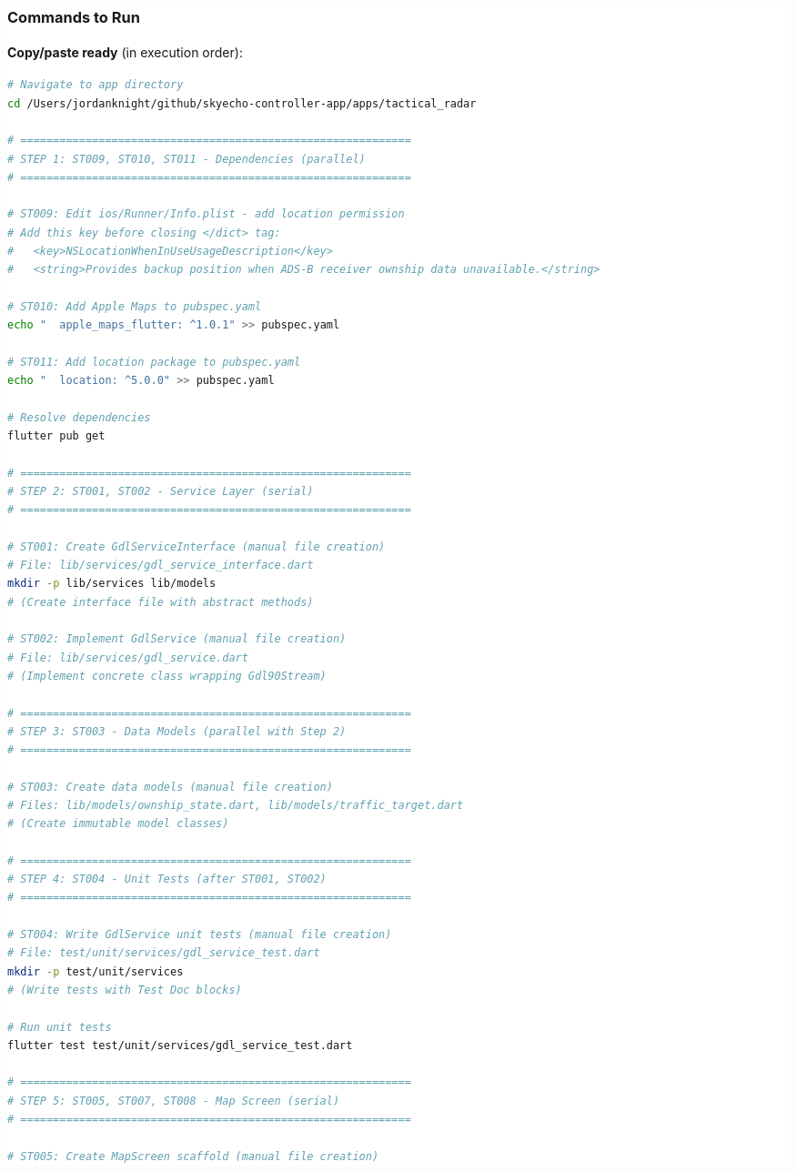 ### Commands to Run

**Copy/paste ready** (in execution order):

```bash
# Navigate to app directory
cd /Users/jordanknight/github/skyecho-controller-app/apps/tactical_radar

# ============================================================
# STEP 1: ST009, ST010, ST011 - Dependencies (parallel)
# ============================================================

# ST009: Edit ios/Runner/Info.plist - add location permission
# Add this key before closing </dict> tag:
#   <key>NSLocationWhenInUseUsageDescription</key>
#   <string>Provides backup position when ADS-B receiver ownship data unavailable.</string>

# ST010: Add Apple Maps to pubspec.yaml
echo "  apple_maps_flutter: ^1.0.1" >> pubspec.yaml

# ST011: Add location package to pubspec.yaml
echo "  location: ^5.0.0" >> pubspec.yaml

# Resolve dependencies
flutter pub get

# ============================================================
# STEP 2: ST001, ST002 - Service Layer (serial)
# ============================================================

# ST001: Create GdlServiceInterface (manual file creation)
# File: lib/services/gdl_service_interface.dart
mkdir -p lib/services lib/models
# (Create interface file with abstract methods)

# ST002: Implement GdlService (manual file creation)
# File: lib/services/gdl_service.dart
# (Implement concrete class wrapping Gdl90Stream)

# ============================================================
# STEP 3: ST003 - Data Models (parallel with Step 2)
# ============================================================

# ST003: Create data models (manual file creation)
# Files: lib/models/ownship_state.dart, lib/models/traffic_target.dart
# (Create immutable model classes)

# ============================================================
# STEP 4: ST004 - Unit Tests (after ST001, ST002)
# ============================================================

# ST004: Write GdlService unit tests (manual file creation)
# File: test/unit/services/gdl_service_test.dart
mkdir -p test/unit/services
# (Write tests with Test Doc blocks)

# Run unit tests
flutter test test/unit/services/gdl_service_test.dart

# ============================================================
# STEP 5: ST005, ST007, ST008 - Map Screen (serial)
# ============================================================

# ST005: Create MapScreen scaffold (manual file creation)
```